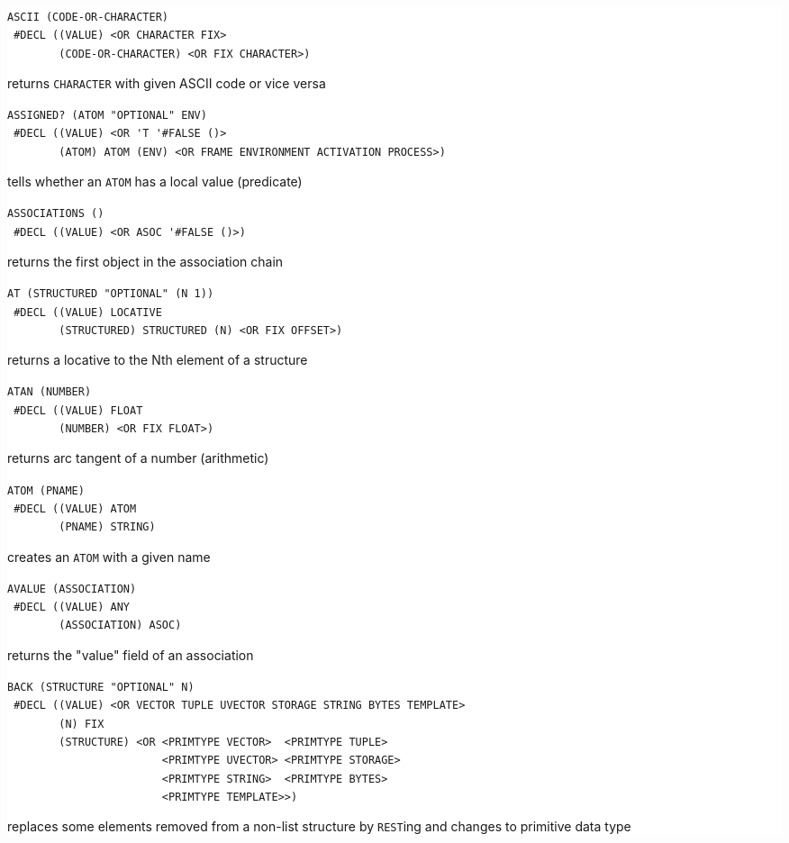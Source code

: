 ```
ASCII (CODE-OR-CHARACTER)
 #DECL ((VALUE) <OR CHARACTER FIX>
        (CODE-OR-CHARACTER) <OR FIX CHARACTER>)
```
returns `CHARACTER` with given ASCII code or vice versa

```
ASSIGNED? (ATOM "OPTIONAL" ENV)
 #DECL ((VALUE) <OR 'T '#FALSE ()>
        (ATOM) ATOM (ENV) <OR FRAME ENVIRONMENT ACTIVATION PROCESS>)
```
tells whether an `ATOM` has a local value (predicate)

```
ASSOCIATIONS ()
 #DECL ((VALUE) <OR ASOC '#FALSE ()>)
```
returns the first object in the association chain

```
AT (STRUCTURED "OPTIONAL" (N 1))
 #DECL ((VALUE) LOCATIVE
        (STRUCTURED) STRUCTURED (N) <OR FIX OFFSET>)
```
returns a locative to the Nth element of a structure

```
ATAN (NUMBER)
 #DECL ((VALUE) FLOAT
        (NUMBER) <OR FIX FLOAT>)
```
returns arc tangent of a number (arithmetic)

```
ATOM (PNAME)
 #DECL ((VALUE) ATOM
        (PNAME) STRING)
```
creates an `ATOM` with a given name

```
AVALUE (ASSOCIATION)
 #DECL ((VALUE) ANY
        (ASSOCIATION) ASOC)
```
returns the "value" field of an association

```
BACK (STRUCTURE "OPTIONAL" N)
 #DECL ((VALUE) <OR VECTOR TUPLE UVECTOR STORAGE STRING BYTES TEMPLATE>
        (N) FIX
        (STRUCTURE) <OR <PRIMTYPE VECTOR>  <PRIMTYPE TUPLE>
                        <PRIMTYPE UVECTOR> <PRIMTYPE STORAGE>
                        <PRIMTYPE STRING>  <PRIMTYPE BYTES>
                        <PRIMTYPE TEMPLATE>>)
```
replaces some elements removed from a non-list structure by `REST`ing and changes to primitive data type
